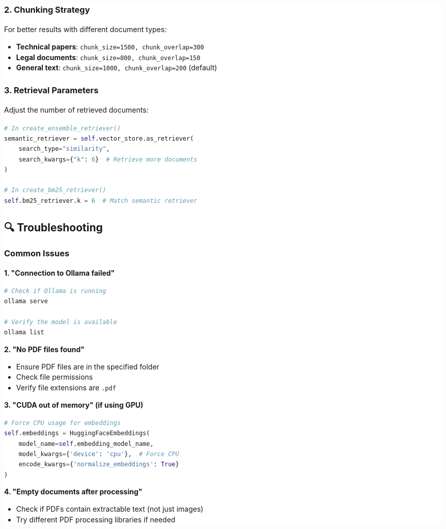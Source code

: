 ### 2. Chunking Strategy

For better results with different document types:

- **Technical papers**: `chunk_size=1500, chunk_overlap=300`
- **Legal documents**: `chunk_size=800, chunk_overlap=150`
- **General text**: `chunk_size=1000, chunk_overlap=200` (default)

### 3. Retrieval Parameters

Adjust the number of retrieved documents:

```python
# In create_ensemble_retriever()
semantic_retriever = self.vector_store.as_retriever(
    search_type="similarity",
    search_kwargs={"k": 6}  # Retrieve more documents
)

# In create_bm25_retriever()
self.bm25_retriever.k = 6  # Match semantic retriever
```

## 🔍 Troubleshooting

### Common Issues

**1. "Connection to Ollama failed"**
```bash
# Check if Ollama is running
ollama serve

# Verify the model is available
ollama list
```

**2. "No PDF files found"**
- Ensure PDF files are in the specified folder
- Check file permissions
- Verify file extensions are `.pdf`

**3. "CUDA out of memory" (if using GPU)**
```python
# Force CPU usage for embeddings
self.embeddings = HuggingFaceEmbeddings(
    model_name=self.embedding_model_name,
    model_kwargs={'device': 'cpu'},  # Force CPU
    encode_kwargs={'normalize_embeddings': True}
)
```

**4. "Empty documents after processing"**
- Check if PDFs contain extractable text (not just images)
- Try different PDF processing libraries if needed
